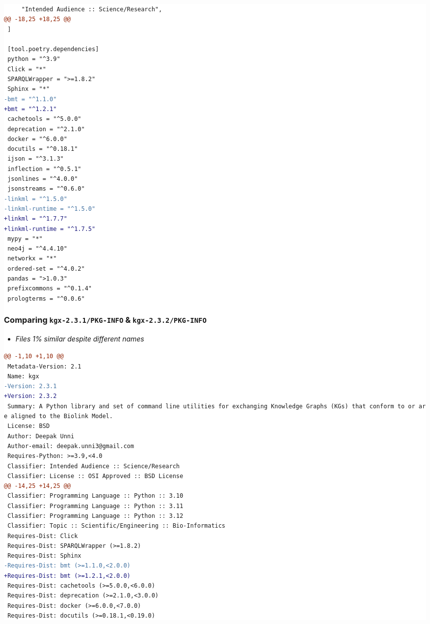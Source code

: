 ```diff
     "Intended Audience :: Science/Research",
@@ -18,25 +18,25 @@
 ]
 
 [tool.poetry.dependencies]
 python = "^3.9"
 Click = "*"
 SPARQLWrapper = ">=1.8.2"
 Sphinx = "*"
-bmt = "^1.1.0"
+bmt = "^1.2.1"
 cachetools = "^5.0.0"
 deprecation = "^2.1.0"
 docker = "^6.0.0"
 docutils = "^0.18.1"
 ijson = "^3.1.3"
 inflection = "^0.5.1"
 jsonlines = "^4.0.0"
 jsonstreams = "^0.6.0"
-linkml = "^1.5.0"
-linkml-runtime = "^1.5.0"
+linkml = "^1.7.7"
+linkml-runtime = "^1.7.5"
 mypy = "*"
 neo4j = "^4.4.10"
 networkx = "*"
 ordered-set = "^4.0.2"
 pandas = ">1.0.3"
 prefixcommons = "^0.1.4"
 prologterms = "^0.0.6"
```

### Comparing `kgx-2.3.1/PKG-INFO` & `kgx-2.3.2/PKG-INFO`

 * *Files 1% similar despite different names*

```diff
@@ -1,10 +1,10 @@
 Metadata-Version: 2.1
 Name: kgx
-Version: 2.3.1
+Version: 2.3.2
 Summary: A Python library and set of command line utilities for exchanging Knowledge Graphs (KGs) that conform to or are aligned to the Biolink Model.
 License: BSD
 Author: Deepak Unni
 Author-email: deepak.unni3@gmail.com
 Requires-Python: >=3.9,<4.0
 Classifier: Intended Audience :: Science/Research
 Classifier: License :: OSI Approved :: BSD License
@@ -14,25 +14,25 @@
 Classifier: Programming Language :: Python :: 3.10
 Classifier: Programming Language :: Python :: 3.11
 Classifier: Programming Language :: Python :: 3.12
 Classifier: Topic :: Scientific/Engineering :: Bio-Informatics
 Requires-Dist: Click
 Requires-Dist: SPARQLWrapper (>=1.8.2)
 Requires-Dist: Sphinx
-Requires-Dist: bmt (>=1.1.0,<2.0.0)
+Requires-Dist: bmt (>=1.2.1,<2.0.0)
 Requires-Dist: cachetools (>=5.0.0,<6.0.0)
 Requires-Dist: deprecation (>=2.1.0,<3.0.0)
 Requires-Dist: docker (>=6.0.0,<7.0.0)
 Requires-Dist: docutils (>=0.18.1,<0.19.0)
```